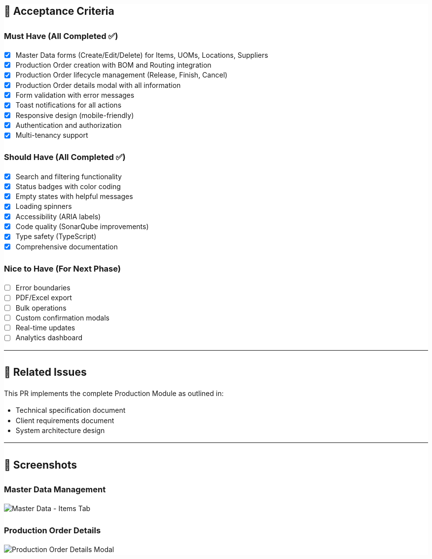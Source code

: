 
## 🎯 Acceptance Criteria

### Must Have (All Completed ✅)
- [x] Master Data forms (Create/Edit/Delete) for Items, UOMs, Locations, Suppliers
- [x] Production Order creation with BOM and Routing integration
- [x] Production Order lifecycle management (Release, Finish, Cancel)
- [x] Production Order details modal with all information
- [x] Form validation with error messages
- [x] Toast notifications for all actions
- [x] Responsive design (mobile-friendly)
- [x] Authentication and authorization
- [x] Multi-tenancy support

### Should Have (All Completed ✅)
- [x] Search and filtering functionality
- [x] Status badges with color coding
- [x] Empty states with helpful messages
- [x] Loading spinners
- [x] Accessibility (ARIA labels)
- [x] Code quality (SonarQube improvements)
- [x] Type safety (TypeScript)
- [x] Comprehensive documentation

### Nice to Have (For Next Phase)
- [ ] Error boundaries
- [ ] PDF/Excel export
- [ ] Bulk operations
- [ ] Custom confirmation modals
- [ ] Real-time updates
- [ ] Analytics dashboard

---

## 🔗 Related Issues

This PR implements the complete Production Module as outlined in:
- Technical specification document
- Client requirements document
- System architecture design

---

## 📸 Screenshots

### Master Data Management
![Master Data - Items Tab](https://via.placeholder.com/800x400?text=Items+Tab+-+Create+Item+Form)

### Production Order Details
![Production Order Details Modal](https://via.placeholder.com/800x400?text=Production+Order+Details+-+5+Tabs)
